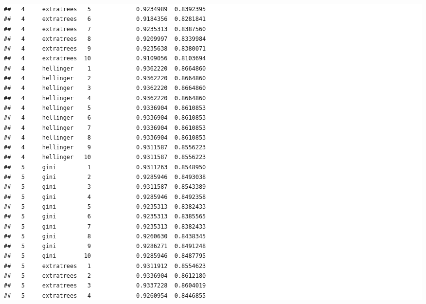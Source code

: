     ##   4     extratrees   5             0.9234989  0.8392395
    ##   4     extratrees   6             0.9184356  0.8281841
    ##   4     extratrees   7             0.9235313  0.8387560
    ##   4     extratrees   8             0.9209997  0.8339984
    ##   4     extratrees   9             0.9235638  0.8380071
    ##   4     extratrees  10             0.9109056  0.8103694
    ##   4     hellinger    1             0.9362220  0.8664860
    ##   4     hellinger    2             0.9362220  0.8664860
    ##   4     hellinger    3             0.9362220  0.8664860
    ##   4     hellinger    4             0.9362220  0.8664860
    ##   4     hellinger    5             0.9336904  0.8610853
    ##   4     hellinger    6             0.9336904  0.8610853
    ##   4     hellinger    7             0.9336904  0.8610853
    ##   4     hellinger    8             0.9336904  0.8610853
    ##   4     hellinger    9             0.9311587  0.8556223
    ##   4     hellinger   10             0.9311587  0.8556223
    ##   5     gini         1             0.9311263  0.8548950
    ##   5     gini         2             0.9285946  0.8493038
    ##   5     gini         3             0.9311587  0.8543389
    ##   5     gini         4             0.9285946  0.8492358
    ##   5     gini         5             0.9235313  0.8382433
    ##   5     gini         6             0.9235313  0.8385565
    ##   5     gini         7             0.9235313  0.8382433
    ##   5     gini         8             0.9260630  0.8438345
    ##   5     gini         9             0.9286271  0.8491248
    ##   5     gini        10             0.9285946  0.8487795
    ##   5     extratrees   1             0.9311912  0.8554623
    ##   5     extratrees   2             0.9336904  0.8612180
    ##   5     extratrees   3             0.9337228  0.8604019
    ##   5     extratrees   4             0.9260954  0.8446855